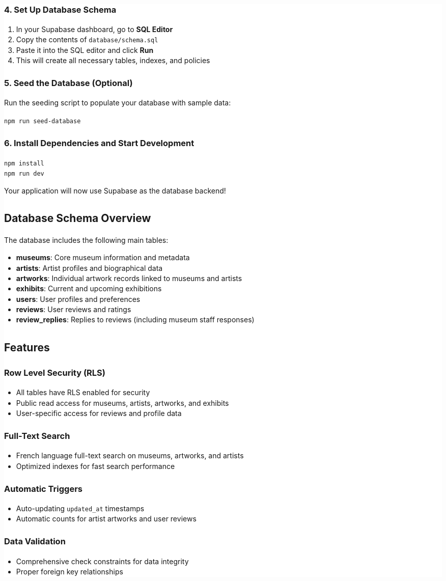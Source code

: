 ### 4. Set Up Database Schema

1. In your Supabase dashboard, go to **SQL Editor**
2. Copy the contents of `database/schema.sql`
3. Paste it into the SQL editor and click **Run**
4. This will create all necessary tables, indexes, and policies

### 5. Seed the Database (Optional)

Run the seeding script to populate your database with sample data:

```bash
npm run seed-database
```

### 6. Install Dependencies and Start Development

```bash
npm install
npm run dev
```

Your application will now use Supabase as the database backend!

## Database Schema Overview

The database includes the following main tables:

- **museums**: Core museum information and metadata
- **artists**: Artist profiles and biographical data
- **artworks**: Individual artwork records linked to museums and artists
- **exhibits**: Current and upcoming exhibitions
- **users**: User profiles and preferences
- **reviews**: User reviews and ratings
- **review_replies**: Replies to reviews (including museum staff responses)

## Features

### Row Level Security (RLS)
- All tables have RLS enabled for security
- Public read access for museums, artists, artworks, and exhibits
- User-specific access for reviews and profile data

### Full-Text Search
- French language full-text search on museums, artworks, and artists
- Optimized indexes for fast search performance

### Automatic Triggers
- Auto-updating `updated_at` timestamps
- Automatic counts for artist artworks and user reviews

### Data Validation
- Comprehensive check constraints for data integrity
- Proper foreign key relationships
